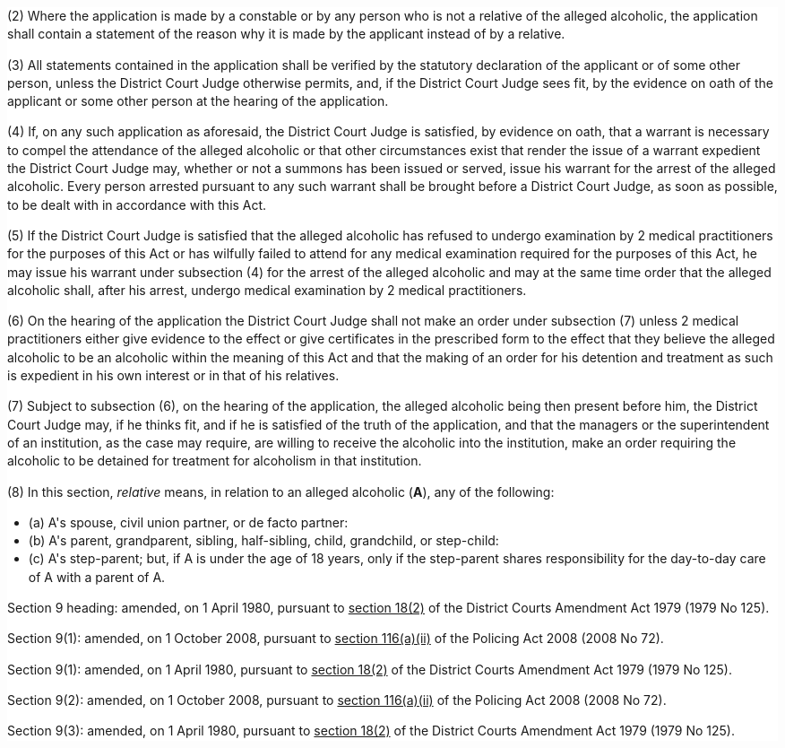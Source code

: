 (2) Where the application is made by a constable or by any person who is not a relative of the alleged alcoholic, the application shall contain a statement of the reason why it is made by the applicant instead of by a relative.

(3) All statements contained in the application shall be verified by the statutory declaration of the applicant or of some other person, unless the District Court Judge otherwise permits, and, if the District Court Judge sees fit, by the evidence on oath of the applicant or some other person at the hearing of the application.

(4) If, on any such application as aforesaid, the District Court Judge is satisfied, by evidence on oath, that a warrant is necessary to compel the attendance of the alleged alcoholic or that other circumstances exist that render the issue of a warrant expedient the District Court Judge may, whether or not a summons has been issued or served, issue his warrant for the arrest of the alleged alcoholic. Every person arrested pursuant to any such warrant shall be brought before a District Court Judge, as soon as possible, to be dealt with in accordance with this Act.

(5) If the District Court Judge is satisfied that the alleged alcoholic has refused to undergo examination by 2 medical practitioners for the purposes of this Act or has wilfully failed to attend for any medical examination required for the purposes of this Act, he may issue his warrant under subsection (4) for the arrest of the alleged alcoholic and may at the same time order that the alleged alcoholic shall, after his arrest, undergo medical examination by 2 medical practitioners.

(6) On the hearing of the application the District Court Judge shall not make an order under subsection (7) unless 2 medical practitioners either give evidence to the effect or give certificates in the prescribed form to the effect that they believe the alleged alcoholic to be an alcoholic within the meaning of this Act and that the making of an order for his detention and treatment as such is expedient in his own interest or in that of his relatives.

(7) Subject to subsection (6), on the hearing of the application, the alleged alcoholic being then present before him, the District Court Judge may, if he thinks fit, and if he is satisfied of the truth of the application, and that the managers or the superintendent of an institution, as the case may require, are willing to receive the alcoholic into the institution, make an order requiring the alcoholic to be detained for treatment for alcoholism in that institution.

(8) In this section, _relative_ means, in relation to an alleged alcoholic (**A**), any of the following:
  * (a) A's spouse, civil union partner, or de facto partner:
  * (b) A's parent, grandparent, sibling, half-sibling, child, grandchild, or step-child:
  * (c) A's step-parent; but, if A is under the age of 18 years, only if the step-parent shares responsibility for the day-to-day care of A with a parent of A.

Section 9 heading: amended, on 1 April 1980, pursuant to [section 18(2)][60] of the District Courts Amendment Act 1979 (1979 No 125).

Section 9(1): amended, on 1 October 2008, pursuant to [section 116(a)(ii)][61] of the Policing Act 2008 (2008 No 72).

Section 9(1): amended, on 1 April 1980, pursuant to [section 18(2)][60] of the District Courts Amendment Act 1979 (1979 No 125).

Section 9(2): amended, on 1 October 2008, pursuant to [section 116(a)(ii)][61] of the Policing Act 2008 (2008 No 72).

Section 9(3): amended, on 1 April 1980, pursuant to [section 18(2)][60] of the District Courts Amendment Act 1979 (1979 No 125).


[0]: http://www.legislation.govt.nz/act/public/1966/0097/latest/link.aspx?id=DLM2998524#DLM2998524
[1]: http://www.legislation.govt.nz/act/public/1966/0097/latest/whole.html#DLM380087
[2]: http://www.legislation.govt.nz/act/public/1966/0097/latest/whole.html#DLM380089
[3]: http://www.legislation.govt.nz/act/public/1966/0097/latest/whole.html#DLM380090
[4]: http://www.legislation.govt.nz/act/public/1966/0097/latest/whole.html#DLM380310
[5]: http://www.legislation.govt.nz/act/public/1966/0097/latest/whole.html#DLM380311
[6]: http://www.legislation.govt.nz/act/public/1966/0097/latest/whole.html#DLM1925800
[7]: http://www.legislation.govt.nz/act/public/1966/0097/latest/whole.html#DLM380313
[8]: http://www.legislation.govt.nz/act/public/1966/0097/latest/whole.html#DLM380315
[9]: http://www.legislation.govt.nz/act/public/1966/0097/latest/whole.html#DLM380316
[10]: http://www.legislation.govt.nz/act/public/1966/0097/latest/whole.html#DLM1925801
[11]: http://www.legislation.govt.nz/act/public/1966/0097/latest/whole.html#DLM380321
[12]: http://www.legislation.govt.nz/act/public/1966/0097/latest/whole.html#DLM380323
[13]: http://www.legislation.govt.nz/act/public/1966/0097/latest/whole.html#DLM380329
[14]: http://www.legislation.govt.nz/act/public/1966/0097/latest/whole.html#DLM380331
[15]: http://www.legislation.govt.nz/act/public/1966/0097/latest/whole.html#DLM1925802
[16]: http://www.legislation.govt.nz/act/public/1966/0097/latest/whole.html#DLM380334
[17]: http://www.legislation.govt.nz/act/public/1966/0097/latest/whole.html#DLM380339
[18]: http://www.legislation.govt.nz/act/public/1966/0097/latest/whole.html#DLM380342
[19]: http://www.legislation.govt.nz/act/public/1966/0097/latest/whole.html#DLM380343
[20]: http://www.legislation.govt.nz/act/public/1966/0097/latest/whole.html#DLM380345
[21]: http://www.legislation.govt.nz/act/public/1966/0097/latest/whole.html#DLM380346
[22]: http://www.legislation.govt.nz/act/public/1966/0097/latest/whole.html#DLM380348
[23]: http://www.legislation.govt.nz/act/public/1966/0097/latest/whole.html#DLM380352
[24]: http://www.legislation.govt.nz/act/public/1966/0097/latest/whole.html#DLM380353
[25]: http://www.legislation.govt.nz/act/public/1966/0097/latest/whole.html#DLM380356
[26]: http://www.legislation.govt.nz/act/public/1966/0097/latest/whole.html#DLM380363
[27]: http://www.legislation.govt.nz/act/public/1966/0097/latest/whole.html#DLM380367
[28]: http://www.legislation.govt.nz/act/public/1966/0097/latest/whole.html#DLM1925803
[29]: http://www.legislation.govt.nz/act/public/1966/0097/latest/whole.html#DLM380370
[30]: http://www.legislation.govt.nz/act/public/1966/0097/latest/whole.html#DLM1925804
[31]: http://www.legislation.govt.nz/act/public/1966/0097/latest/whole.html#DLM380373
[32]: http://www.legislation.govt.nz/act/public/1966/0097/latest/whole.html#DLM380374
[33]: http://www.legislation.govt.nz/act/public/1966/0097/latest/whole.html#DLM380375
[34]: http://www.legislation.govt.nz/act/public/1966/0097/latest/whole.html#DLM380376
[35]: http://www.legislation.govt.nz/act/public/1966/0097/latest/whole.html#DLM380378
[36]: http://www.legislation.govt.nz/act/public/1966/0097/latest/whole.html#DLM380379
[37]: http://www.legislation.govt.nz/act/public/1966/0097/latest/whole.html#DLM1925805
[38]: http://www.legislation.govt.nz/act/public/1966/0097/latest/whole.html#DLM380381
[39]: http://www.legislation.govt.nz/act/public/1966/0097/latest/whole.html#DLM380383
[40]: http://www.legislation.govt.nz/act/public/1966/0097/latest/whole.html#DLM380384
[41]: http://www.legislation.govt.nz/act/public/1966/0097/latest/whole.html#DLM1925806
[42]: http://www.legislation.govt.nz/act/public/1966/0097/latest/whole.html#DLM380395
[43]: http://www.legislation.govt.nz/act/public/1966/0097/latest/whole.html#DLM380397
[44]: http://www.legislation.govt.nz/act/public/1966/0097/latest/whole.html#DLM380398
[45]: http://www.legislation.govt.nz/act/public/1966/0097/latest/whole.html#DLM380501
[46]: http://www.legislation.govt.nz/act/public/1966/0097/latest/whole.html#DLM380502
[47]: http://www.legislation.govt.nz/act/public/1966/0097/latest/whole.html#DLM1925807
[48]: http://www.legislation.govt.nz/act/public/1966/0097/latest/whole.html#DLM380504
[49]: http://www.legislation.govt.nz/act/public/1966/0097/latest/whole.html#DLM380508
[50]: http://www.legislation.govt.nz/act/public/1966/0097/latest/whole.html#DLM380510
[51]: http://www.legislation.govt.nz/act/public/1966/0097/latest/whole.html#DLM380513
[52]: http://www.legislation.govt.nz/act/public/1966/0097/latest/whole.html#DLM380515
[53]: http://www.legislation.govt.nz/act/public/1966/0097/latest/whole.html#DLM1925808
[54]: http://www.legislation.govt.nz/act/public/1966/0097/latest/link.aspx?id=DLM3339341#DLM3339341
[55]: http://www.legislation.govt.nz/act/public/1966/0097/latest/link.aspx?id=DLM204329#DLM204329
[56]: http://www.legislation.govt.nz/act/public/1966/0097/latest/link.aspx?id=DLM3339984
[57]: http://www.legislation.govt.nz/act/public/1966/0097/latest/link.aspx?id=DLM205009
[58]: http://www.legislation.govt.nz/act/public/1966/0097/latest/link.aspx?id=DLM264952#DLM264952
[59]: http://www.legislation.govt.nz/act/public/1966/0097/latest/link.aspx?id=DLM295182
[60]: http://www.legislation.govt.nz/act/public/1966/0097/latest/link.aspx?id=DLM35085
[61]: http://www.legislation.govt.nz/act/public/1966/0097/latest/link.aspx?id=DLM1102349
[62]: http://www.legislation.govt.nz/act/public/1966/0097/latest/link.aspx?id=DLM333795
[63]: http://www.legislation.govt.nz/act/public/1966/0097/latest/link.aspx?id=DLM137267
[64]: http://www.legislation.govt.nz/act/public/1966/0097/latest/link.aspx?id=DLM221717#DLM221717
[65]: http://www.legislation.govt.nz/act/public/1966/0097/latest/link.aspx?id=DLM297136
[66]: http://www.legislation.govt.nz/act/public/1966/0097/latest/link.aspx?id=DLM262175#DLM262175
[67]: http://www.legislation.govt.nz/act/public/1966/0097/latest/link.aspx?id=DLM35049
[68]: http://www.legislation.govt.nz/act/public/1966/0097/latest/link.aspx?id=DLM367235
[69]: http://www.legislation.govt.nz/act/public/1966/0097/latest/link.aspx?id=DLM120905#DLM120905
[70]: http://www.legislation.govt.nz/act/public/1966/0097/latest/link.aspx?id=DLM221716#DLM221716
[71]: http://www.legislation.govt.nz/act/public/1966/0097/latest/link.aspx?id=DLM120905
[72]: http://www.legislation.govt.nz/act/public/1966/0097/latest/link.aspx?id=DLM135060
[73]: http://www.legislation.govt.nz/act/public/1966/0097/latest/link.aspx?id=DLM3360366#DLM3360366
[74]: http://www.legislation.govt.nz/act/public/1966/0097/latest/link.aspx?id=DLM314305#DLM314305
[75]: http://www.legislation.govt.nz/act/public/1966/0097/latest/link.aspx?id=DLM3360714
[76]: http://www.legislation.govt.nz/act/public/1966/0097/latest/link.aspx?id=DLM1102383
[77]: http://www.legislation.govt.nz/act/public/1966/0097/latest/link.aspx?id=DLM237831#DLM237831
[78]: http://www.legislation.govt.nz/act/public/1966/0097/latest/link.aspx?id=DLM314549#DLM314549
[79]: http://www.legislation.govt.nz/act/public/1966/0097/latest/link.aspx?id=DLM2998516#DLM2998516
[80]: http://www.legislation.govt.nz/act/public/1966/0097/latest/link.aspx?id=DLM2998515#DLM2998515
[81]: http://www.legislation.govt.nz/act/public/1966/0097/latest/link.aspx?id=DLM2998532#DLM2998532
[82]: http://www.pco.parliament.govt.nz/editorial-conventions/
[83]: http://www.legislation.govt.nz/act/public/1966/0097/latest/link.aspx?id=DLM3339984#DLM3339984
[84]: http://www.legislation.govt.nz/act/public/1966/0097/latest/link.aspx?id=DLM3360714#DLM3360714
[85]: http://www.legislation.govt.nz/act/public/1966/0097/latest/link.aspx?id=DLM1102349#DLM1102349
[86]: http://www.legislation.govt.nz/act/public/1966/0097/latest/link.aspx?id=DLM1102383#DLM1102383
[87]: http://www.legislation.govt.nz/act/public/1966/0097/latest/link.aspx?id=DLM333795#DLM333795
[88]: http://www.legislation.govt.nz/act/public/1966/0097/latest/link.aspx?id=DLM297136#DLM297136
[89]: http://www.legislation.govt.nz/act/public/1966/0097/latest/link.aspx?id=DLM205009#DLM205009
[90]: http://www.legislation.govt.nz/act/public/1966/0097/latest/link.aspx?id=DLM137267#DLM137267
[91]: http://www.legislation.govt.nz/act/public/1966/0097/latest/link.aspx?id=DLM367235#DLM367235
[92]: http://www.legislation.govt.nz/act/public/1966/0097/latest/link.aspx?id=DLM295182#DLM295182
[93]: http://www.legislation.govt.nz/act/public/1966/0097/latest/link.aspx?id=DLM135060#DLM135060
[94]: http://www.legislation.govt.nz/act/public/1966/0097/latest/link.aspx?id=DLM35085#DLM35085
[95]: http://www.legislation.govt.nz/act/public/1966/0097/latest/link.aspx?id=DLM35049#DLM35049